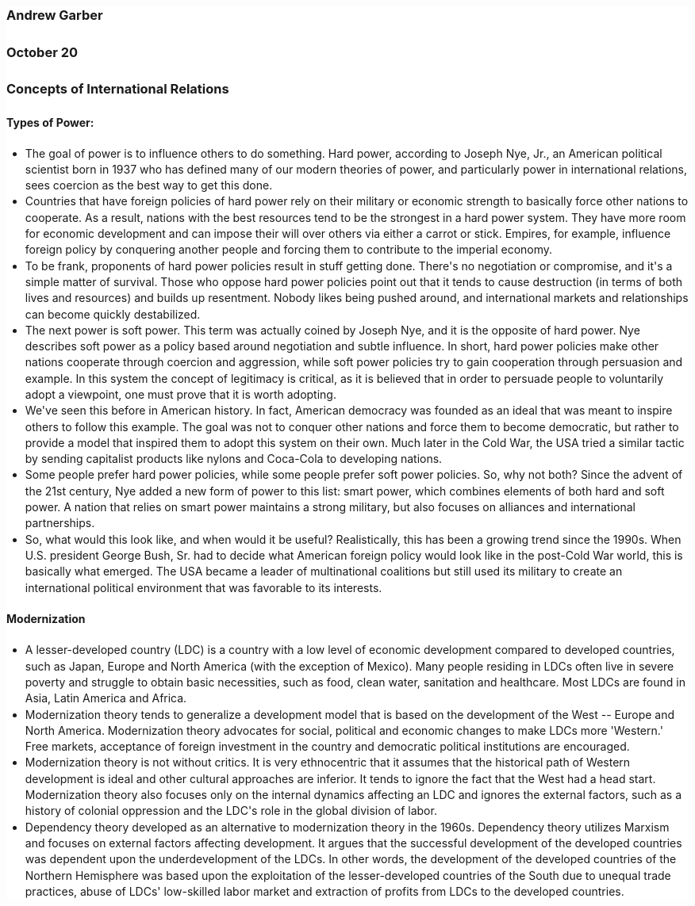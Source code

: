 ### Andrew Garber
### October 20
### Concepts of International Relations

#### Types of Power:
 - The goal of power is to influence others to do something. Hard power, according to Joseph Nye, Jr., an American political scientist born in 1937 who has defined many of our modern theories of power, and particularly power in international relations, sees coercion as the best way to get this done.
 - Countries that have foreign policies of hard power rely on their military or economic strength to basically force other nations to cooperate. As a result, nations with the best resources tend to be the strongest in a hard power system. They have more room for economic development and can impose their will over others via either a carrot or stick. Empires, for example, influence foreign policy by conquering another people and forcing them to contribute to the imperial economy.
 - To be frank, proponents of hard power policies result in stuff getting done. There's no negotiation or compromise, and it's a simple matter of survival. Those who oppose hard power policies point out that it tends to cause destruction (in terms of both lives and resources) and builds up resentment. Nobody likes being pushed around, and international markets and relationships can become quickly destabilized.
 - The next power is soft power. This term was actually coined by Joseph Nye, and it is the opposite of hard power. Nye describes soft power as a policy based around negotiation and subtle influence. In short, hard power policies make other nations cooperate through coercion and aggression, while soft power policies try to gain cooperation through persuasion and example. In this system the concept of legitimacy is critical, as it is believed that in order to persuade people to voluntarily adopt a viewpoint, one must prove that it is worth adopting.
 - We've seen this before in American history. In fact, American democracy was founded as an ideal that was meant to inspire others to follow this example. The goal was not to conquer other nations and force them to become democratic, but rather to provide a model that inspired them to adopt this system on their own. Much later in the Cold War, the USA tried a similar tactic by sending capitalist products like nylons and Coca-Cola to developing nations.
 - Some people prefer hard power policies, while some people prefer soft power policies. So, why not both? Since the advent of the 21st century, Nye added a new form of power to this list: smart power, which combines elements of both hard and soft power. A nation that relies on smart power maintains a strong military, but also focuses on alliances and international partnerships.
 - So, what would this look like, and when would it be useful? Realistically, this has been a growing trend since the 1990s. When U.S. president George Bush, Sr. had to decide what American foreign policy would look like in the post-Cold War world, this is basically what emerged. The USA became a leader of multinational coalitions but still used its military to create an international political environment that was favorable to its interests.

#### Modernization
 - A lesser-developed country (LDC) is a country with a low level of economic development compared to developed countries, such as Japan, Europe and North America (with the exception of Mexico). Many people residing in LDCs often live in severe poverty and struggle to obtain basic necessities, such as food, clean water, sanitation and healthcare. Most LDCs are found in Asia, Latin America and Africa.
 - Modernization theory tends to generalize a development model that is based on the development of the West -- Europe and North America. Modernization theory advocates for social, political and economic changes to make LDCs more 'Western.' Free markets, acceptance of foreign investment in the country and democratic political institutions are encouraged.
 - Modernization theory is not without critics. It is very ethnocentric that it assumes that the historical path of Western development is ideal and other cultural approaches are inferior. It tends to ignore the fact that the West had a head start. Modernization theory also focuses only on the internal dynamics affecting an LDC and ignores the external factors, such as a history of colonial oppression and the LDC's role in the global division of labor.
 - Dependency theory developed as an alternative to modernization theory in the 1960s. Dependency theory utilizes Marxism and focuses on external factors affecting development. It argues that the successful development of the developed countries was dependent upon the underdevelopment of the LDCs. In other words, the development of the developed countries of the Northern Hemisphere was based upon the exploitation of the lesser-developed countries of the South due to unequal trade practices, abuse of LDCs' low-skilled labor market and extraction of profits from LDCs to the developed countries.